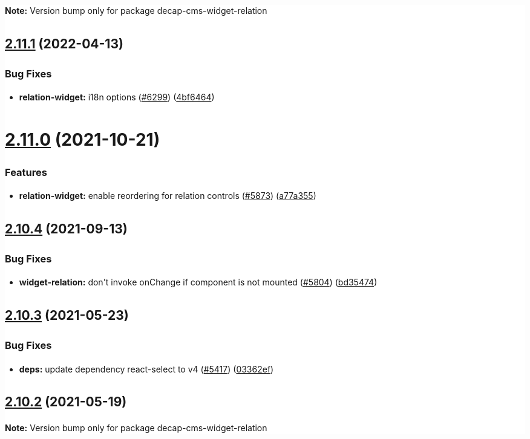 **Note:** Version bump only for package decap-cms-widget-relation

## [2.11.1](https://github.com/decaporg/decap-cms/compare/decap-cms-widget-relation@2.11.0...decap-cms-widget-relation@2.11.1) (2022-04-13)

### Bug Fixes

- **relation-widget:** i18n options ([#6299](https://github.com/decaporg/decap-cms/issues/6299)) ([4bf6464](https://github.com/decaporg/decap-cms/commit/4bf64642e4c0be4adce81af1d407bdbd5770a727))

# [2.11.0](https://github.com/decaporg/decap-cms/compare/decap-cms-widget-relation@2.10.4...decap-cms-widget-relation@2.11.0) (2021-10-21)

### Features

- **relation-widget:** enable reordering for relation controls ([#5873](https://github.com/decaporg/decap-cms/issues/5873)) ([a77a355](https://github.com/decaporg/decap-cms/commit/a77a355bac376758a6c9f9948e258bd32ccd4302))

## [2.10.4](https://github.com/decaporg/decap-cms/compare/decap-cms-widget-relation@2.10.3...decap-cms-widget-relation@2.10.4) (2021-09-13)

### Bug Fixes

- **widget-relation:** don't invoke onChange if component is not mounted ([#5804](https://github.com/decaporg/decap-cms/issues/5804)) ([bd35474](https://github.com/decaporg/decap-cms/commit/bd35474b928642af3fa3be434928709fd6e9e844))

## [2.10.3](https://github.com/decaporg/decap-cms/tree/main/packages/decap-cms-widget-relation/compare/decap-cms-widget-relation@2.10.2...decap-cms-widget-relation@2.10.3) (2021-05-23)

### Bug Fixes

- **deps:** update dependency react-select to v4 ([#5417](https://github.com/decaporg/decap-cms/tree/main/packages/decap-cms-widget-relation/issues/5417)) ([03362ef](https://github.com/decaporg/decap-cms/tree/main/packages/decap-cms-widget-relation/commit/03362ef5ab87c6fe5c964da5c5a18099b73a3fc6))

## [2.10.2](https://github.com/decaporg/decap-cms/tree/main/packages/decap-cms-widget-relation/compare/decap-cms-widget-relation@2.10.1...decap-cms-widget-relation@2.10.2) (2021-05-19)

**Note:** Version bump only for package decap-cms-widget-relation
